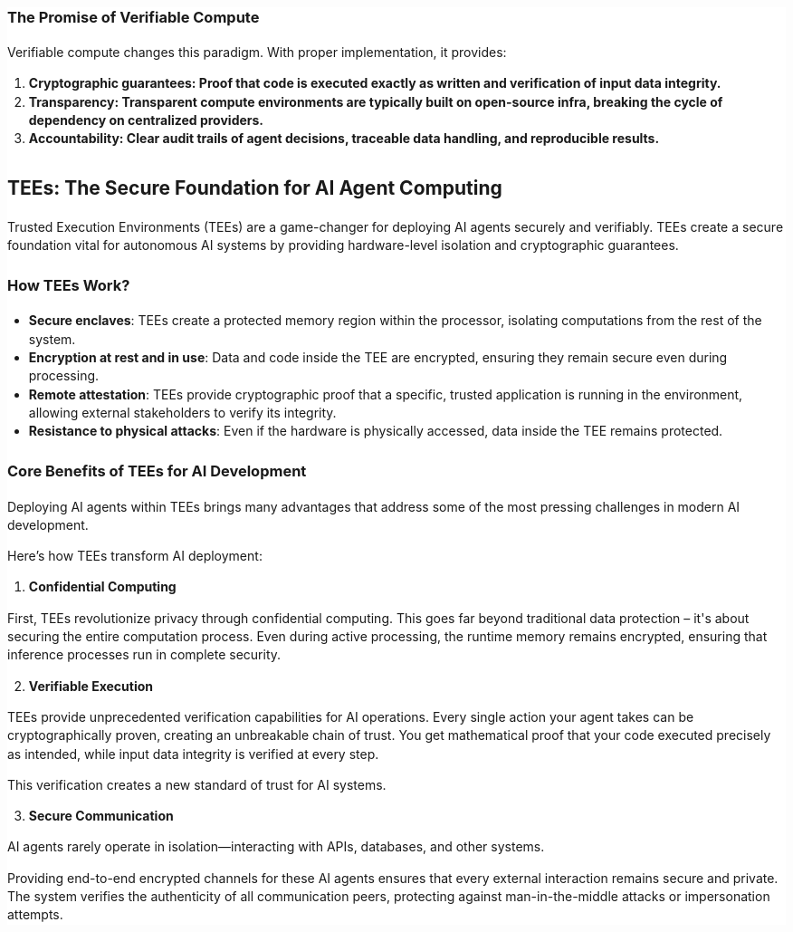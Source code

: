 ### **The Promise of Verifiable Compute**

Verifiable compute changes this paradigm. With proper implementation, it provides:

1. **Cryptographic guarantees: Proof that code is executed exactly as written and verification of input data integrity.**
2. **Transparency: Transparent compute environments are typically built on open-source infra, breaking the cycle of dependency on centralized providers.**
3. **Accountability: Clear audit trails of agent decisions, traceable data handling, and reproducible results.**

## **TEEs: The Secure Foundation for AI Agent Computing**

Trusted Execution Environments (TEEs) are a game-changer for deploying AI agents securely and verifiably. TEEs create a secure foundation vital for autonomous AI systems by providing hardware-level isolation and cryptographic guarantees.

### **How TEEs Work?**

- **Secure enclaves**: TEEs create a protected memory region within the processor, isolating computations from the rest of the system.
- **Encryption at rest and in use**: Data and code inside the TEE are encrypted, ensuring they remain secure even during processing.
- **Remote attestation**: TEEs provide cryptographic proof that a specific, trusted application is running in the environment, allowing external stakeholders to verify its integrity.
- **Resistance to physical attacks**: Even if the hardware is physically accessed, data inside the TEE remains protected.

### **Core Benefits of TEEs for AI Development**

Deploying AI agents within TEEs brings many advantages that address some of the most pressing challenges in modern AI development.

Here’s how TEEs transform AI deployment:

1. **Confidential Computing**

First, TEEs revolutionize privacy through confidential computing. This goes far beyond traditional data protection – it's about securing the entire computation process. Even during active processing, the runtime memory remains encrypted, ensuring that inference processes run in complete security.

2. **Verifiable Execution**

TEEs provide unprecedented verification capabilities for AI operations. Every single action your agent takes can be cryptographically proven, creating an unbreakable chain of trust. You get mathematical proof that your code executed precisely as intended, while input data integrity is verified at every step.

This verification creates a new standard of trust for AI systems.

3. **Secure Communication**

AI agents rarely operate in isolation—interacting with APIs, databases, and other systems.

Providing end-to-end encrypted channels for these AI agents ensures that every external interaction remains secure and private. The system verifies the authenticity of all communication peers, protecting against man-in-the-middle attacks or impersonation attempts.
